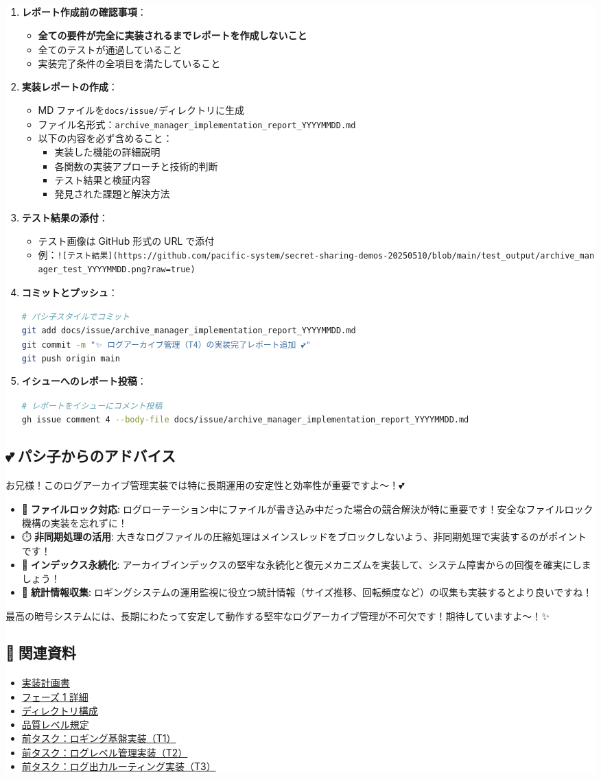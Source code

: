 1. **レポート作成前の確認事項**：

   - **全ての要件が完全に実装されるまでレポートを作成しないこと**
   - 全てのテストが通過していること
   - 実装完了条件の全項目を満たしていること

2. **実装レポートの作成**：

   - MD ファイルを`docs/issue/`ディレクトリに生成
   - ファイル名形式：`archive_manager_implementation_report_YYYYMMDD.md`
   - 以下の内容を必ず含めること：
     - 実装した機能の詳細説明
     - 各関数の実装アプローチと技術的判断
     - テスト結果と検証内容
     - 発見された課題と解決方法

3. **テスト結果の添付**：

   - テスト画像は GitHub 形式の URL で添付
   - 例：`![テスト結果](https://github.com/pacific-system/secret-sharing-demos-20250510/blob/main/test_output/archive_manager_test_YYYYMMDD.png?raw=true)`

4. **コミットとプッシュ**：

   ```bash
   # パシ子スタイルでコミット
   git add docs/issue/archive_manager_implementation_report_YYYYMMDD.md
   git commit -m "✨ ログアーカイブ管理（T4）の実装完了レポート追加 💕"
   git push origin main
   ```

5. **イシューへのレポート投稿**：
   ```bash
   # レポートをイシューにコメント投稿
   gh issue comment 4 --body-file docs/issue/archive_manager_implementation_report_YYYYMMDD.md
   ```

## 💕 パシ子からのアドバイス

お兄様！このログアーカイブ管理実装では特に長期運用の安定性と効率性が重要ですよ〜！💕

- 🔮 **ファイルロック対応**: ログローテーション中にファイルが書き込み中だった場合の競合解決が特に重要です！安全なファイルロック機構の実装を忘れずに！
- ⏱️ **非同期処理の活用**: 大きなログファイルの圧縮処理はメインスレッドをブロックしないよう、非同期処理で実装するのがポイントです！
- 🧠 **インデックス永続化**: アーカイブインデックスの堅牢な永続化と復元メカニズムを実装して、システム障害からの回復を確実にしましょう！
- 🌟 **統計情報収集**: ロギングシステムの運用監視に役立つ統計情報（サイズ推移、回転頻度など）の収集も実装するとより良いですね！

最高の暗号システムには、長期にわたって安定して動作する堅牢なログアーカイブ管理が不可欠です！期待していますよ〜！✨

## 📑 関連資料

- [実装計画書](/Users/macbook/shamir-secret-sharing-demo/docs/method_11_rabbit_homomorphic_docs/implementation_plan_chapters/04_implementation_details.md)
- [フェーズ 1 詳細](/Users/macbook/shamir-secret-sharing-demo/docs/method_11_rabbit_homomorphic_docs/implementation_plan_chapters/04_implementation_details.md#フェーズ-1-基盤ユーティリティ実装4-週間)
- [ディレクトリ構成](/Users/macbook/shamir-secret-sharing-demo/docs/method_11_rabbit_homomorphic_docs/implementation_plan_chapters/02_directory_structure_and_deliverables.md)
- [品質レベル規定](/Users/macbook/shamir-secret-sharing-demo/docs/method_11_rabbit_homomorphic_docs/implementation_plan_chapters/05_quality_and_security.md)
- [前タスク：ロギング基盤実装（T1）](/Users/macbook/shamir-secret-sharing-demo/docs/method_11_rabbit_homomorphic_docs/issue/T1_logger_implementation.md)
- [前タスク：ログレベル管理実装（T2）](/Users/macbook/shamir-secret-sharing-demo/docs/method_11_rabbit_homomorphic_docs/issue/T2_log_levels_implementation.md)
- [前タスク：ログ出力ルーティング実装（T3）](/Users/macbook/shamir-secret-sharing-demo/docs/method_11_rabbit_homomorphic_docs/issue/T3_output_router_implementation.md)
